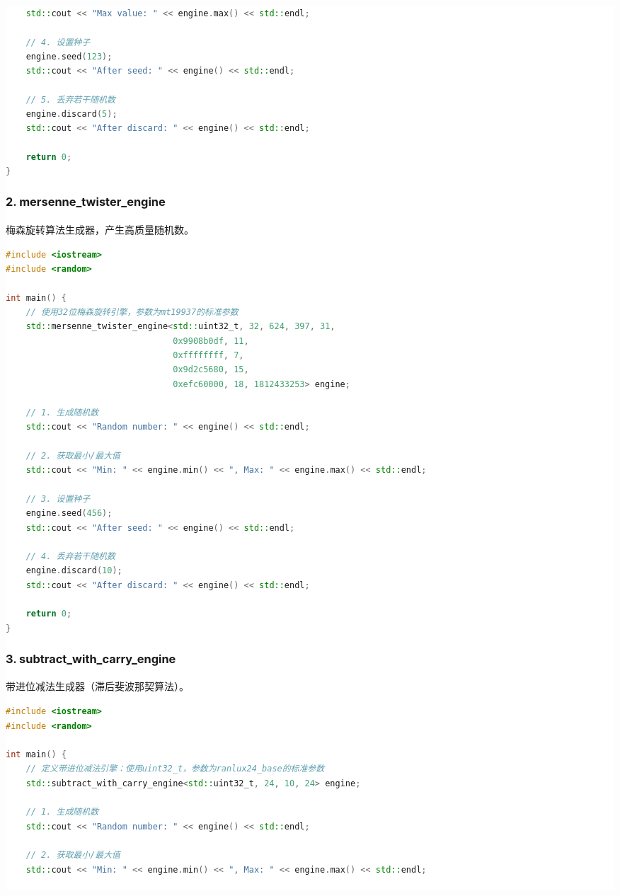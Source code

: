 ```cpp
    std::cout << "Max value: " << engine.max() << std::endl;
    
    // 4. 设置种子
    engine.seed(123);
    std::cout << "After seed: " << engine() << std::endl;
    
    // 5. 丢弃若干随机数
    engine.discard(5);
    std::cout << "After discard: " << engine() << std::endl;
    
    return 0;
}
```

### 2. mersenne_twister_engine
梅森旋转算法生成器，产生高质量随机数。

```cpp
#include <iostream>
#include <random>

int main() {
    // 使用32位梅森旋转引擎，参数为mt19937的标准参数
    std::mersenne_twister_engine<std::uint32_t, 32, 624, 397, 31, 
                                 0x9908b0df, 11, 
                                 0xffffffff, 7, 
                                 0x9d2c5680, 15, 
                                 0xefc60000, 18, 1812433253> engine;
    
    // 1. 生成随机数
    std::cout << "Random number: " << engine() << std::endl;
    
    // 2. 获取最小/最大值
    std::cout << "Min: " << engine.min() << ", Max: " << engine.max() << std::endl;
    
    // 3. 设置种子
    engine.seed(456);
    std::cout << "After seed: " << engine() << std::endl;
    
    // 4. 丢弃若干随机数
    engine.discard(10);
    std::cout << "After discard: " << engine() << std::endl;
    
    return 0;
}
```

### 3. subtract_with_carry_engine
带进位减法生成器（滞后斐波那契算法）。

```cpp
#include <iostream>
#include <random>

int main() {
    // 定义带进位减法引擎：使用uint32_t，参数为ranlux24_base的标准参数
    std::subtract_with_carry_engine<std::uint32_t, 24, 10, 24> engine;
    
    // 1. 生成随机数
    std::cout << "Random number: " << engine() << std::endl;
    
    // 2. 获取最小/最大值
    std::cout << "Min: " << engine.min() << ", Max: " << engine.max() << std::endl;
    
```